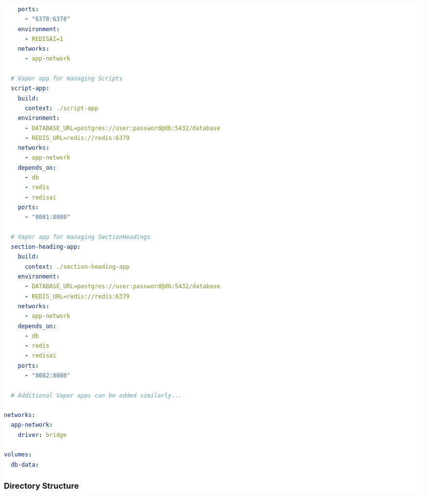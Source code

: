 ```yaml
    ports:
      - "6378:6378"
    environment:
      - REDISAI=1
    networks:
      - app-network

  # Vapor app for managing Scripts
  script-app:
    build:
      context: ./script-app
    environment:
      - DATABASE_URL=postgres://user:password@db:5432/database
      - REDIS_URL=redis://redis:6379
    networks:
      - app-network
    depends_on:
      - db
      - redis
      - redisai
    ports:
      - "8081:8080"

  # Vapor app for managing SectionHeadings
  section-heading-app:
    build:
      context: ./section-heading-app
    environment:
      - DATABASE_URL=postgres://user:password@db:5432/database
      - REDIS_URL=redis://redis:6379
    networks:
      - app-network
    depends_on:
      - db
      - redis
      - redisai
    ports:
      - "8082:8080"

  # Additional Vapor apps can be added similarly...

networks:
  app-network:
    driver: bridge

volumes:
  db-data:
```

### Directory Structure
